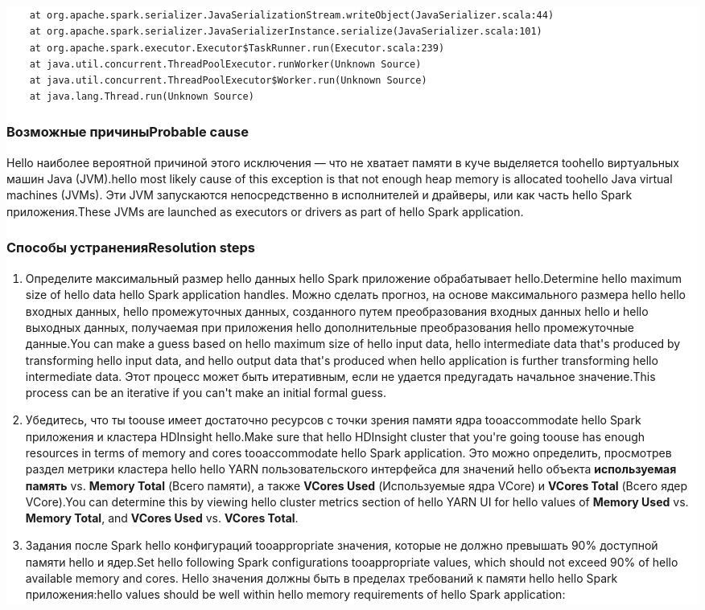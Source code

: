 ```apache
    at org.apache.spark.serializer.JavaSerializationStream.writeObject(JavaSerializer.scala:44) 
    at org.apache.spark.serializer.JavaSerializerInstance.serialize(JavaSerializer.scala:101) 
    at org.apache.spark.executor.Executor$TaskRunner.run(Executor.scala:239) 
    at java.util.concurrent.ThreadPoolExecutor.runWorker(Unknown Source) 
    at java.util.concurrent.ThreadPoolExecutor$Worker.run(Unknown Source) 
    at java.lang.Thread.run(Unknown Source) 
```

### <a name="probable-cause"></a><span data-ttu-id="e2760-175">Возможные причины</span><span class="sxs-lookup"><span data-stu-id="e2760-175">Probable cause</span></span>

<span data-ttu-id="e2760-176">Hello наиболее вероятной причиной этого исключения — что не хватает памяти в куче выделяется toohello виртуальных машин Java (JVM).</span><span class="sxs-lookup"><span data-stu-id="e2760-176">hello most likely cause of this exception is that not enough heap memory is allocated toohello Java virtual machines (JVMs).</span></span> <span data-ttu-id="e2760-177">Эти JVM запускаются непосредственно в исполнителей и драйверы, или как часть hello Spark приложения.</span><span class="sxs-lookup"><span data-stu-id="e2760-177">These JVMs are launched as executors or drivers as part of hello Spark application.</span></span> 

### <a name="resolution-steps"></a><span data-ttu-id="e2760-178">Способы устранения</span><span class="sxs-lookup"><span data-stu-id="e2760-178">Resolution steps</span></span>

1. <span data-ttu-id="e2760-179">Определите максимальный размер hello данных hello Spark приложение обрабатывает hello.</span><span class="sxs-lookup"><span data-stu-id="e2760-179">Determine hello maximum size of hello data hello Spark application handles.</span></span> <span data-ttu-id="e2760-180">Можно сделать прогноз, на основе максимального размера hello hello входных данных, hello промежуточных данных, созданного путем преобразования входных данных hello и hello выходных данных, получаемая при приложения hello дополнительные преобразования hello промежуточные данные.</span><span class="sxs-lookup"><span data-stu-id="e2760-180">You can make a guess based on hello maximum size of hello input data, hello intermediate data that's produced by transforming hello input data, and hello output data that's produced when hello application is further transforming hello intermediate data.</span></span> <span data-ttu-id="e2760-181">Этот процесс может быть итеративным, если не удается предугадать начальное значение.</span><span class="sxs-lookup"><span data-stu-id="e2760-181">This process can be an iterative if you can't make an initial formal guess.</span></span> 

2. <span data-ttu-id="e2760-182">Убедитесь, что ты toouse имеет достаточно ресурсов с точки зрения памяти ядра tooaccommodate hello Spark приложения и кластера HDInsight hello.</span><span class="sxs-lookup"><span data-stu-id="e2760-182">Make sure that hello HDInsight cluster that you're going toouse has enough resources in terms of memory and cores tooaccommodate hello Spark application.</span></span> <span data-ttu-id="e2760-183">Это можно определить, просмотрев раздел метрики кластера hello hello YARN пользовательского интерфейса для значений hello объекта **используемая память** vs. **Memory Total** (Всего памяти), а также **VCores Used** (Используемые ядра VCore) и **VCores Total** (Всего ядер VCore).</span><span class="sxs-lookup"><span data-stu-id="e2760-183">You can determine this by viewing hello cluster metrics section of hello YARN UI for hello values of **Memory Used** vs. **Memory Total**, and **VCores Used** vs. **VCores Total**.</span></span>

3. <span data-ttu-id="e2760-184">Задания после Spark hello конфигураций tooappropriate значения, которые не должно превышать 90% доступной памяти hello и ядер.</span><span class="sxs-lookup"><span data-stu-id="e2760-184">Set hello following Spark configurations tooappropriate values, which should not exceed 90% of hello available memory and cores.</span></span> <span data-ttu-id="e2760-185">Hello значения должны быть в пределах требований к памяти hello hello Spark приложения:</span><span class="sxs-lookup"><span data-stu-id="e2760-185">hello values should be well within hello memory requirements of hello Spark application:</span></span> 
